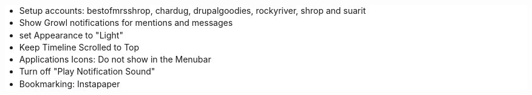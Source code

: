 * Setup accounts: bestofmrsshrop, chardug, drupalgoodies, rockyriver, shrop and suarit
* Show Growl notifications for mentions and messages 
* set Appearance to "Light"
* Keep Timeline Scrolled to Top   
* Applications Icons: Do not show in the Menubar  
* Turn off "Play Notification Sound"  
* Bookmarking: Instapaper